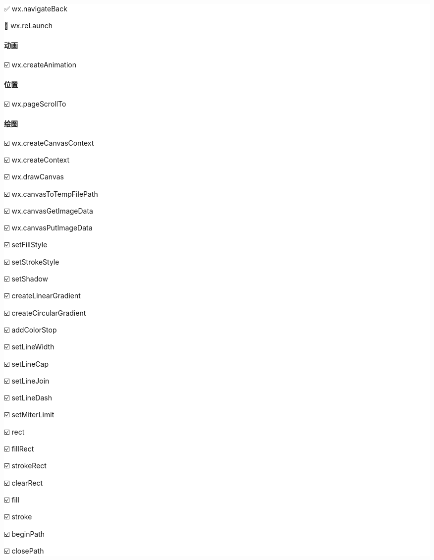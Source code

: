 ✅ wx.navigateBack

🤔 wx.reLaunch

#### 动画

☑️ wx.createAnimation

#### 位置

☑️ wx.pageScrollTo

#### 绘图

☑️  wx.createCanvasContext

☑️  wx.createContext

☑️  wx.drawCanvas

☑️  wx.canvasToTempFilePath

☑️  wx.canvasGetImageData

☑️  wx.canvasPutImageData

☑️  setFillStyle

☑️  setStrokeStyle

☑️  setShadow

☑️  createLinearGradient

☑️  createCircularGradient

☑️  addColorStop

☑️  setLineWidth

☑️  setLineCap

☑️  setLineJoin

☑️  setLineDash

☑️  setMiterLimit

☑️  rect

☑️  fillRect

☑️  strokeRect

☑️  clearRect

☑️  fill

☑️  stroke

☑️  beginPath

☑️  closePath
